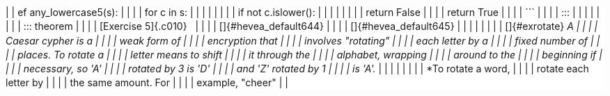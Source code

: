 |                       | ef any_lowercase5(s): |                       |
|                       |     for c in s:       |                       |
|                       |                       |                       |
|                       |   if not c.islower(): |                       |
|                       |                       |                       |
|                       |          return False |                       |
|                       |     return True       |                       |
|                       | ```                   |                       |
|                       | :::                   |                       |
|                       |                       |                       |
|                       | ::: theorem           |                       |
|                       | [Exercise 5]{.c010}   |                       |
|                       | []{#hevea_default644} |                       |
|                       | []{#hevea_default645} |                       |
|                       |                       |                       |
|                       | []{#exrotate} *A      |                       |
|                       | Caesar cypher is a    |                       |
|                       | weak form of          |                       |
|                       | encryption that       |                       |
|                       | involves "rotating"   |                       |
|                       | each letter by a      |                       |
|                       | fixed number of       |                       |
|                       | places. To rotate a   |                       |
|                       | letter means to shift |                       |
|                       | it through the        |                       |
|                       | alphabet, wrapping    |                       |
|                       | around to the         |                       |
|                       | beginning if          |                       |
|                       | necessary, so 'A'     |                       |
|                       | rotated by 3 is 'D'   |                       |
|                       | and 'Z' rotated by 1  |                       |
|                       | is 'A'.*              |                       |
|                       |                       |                       |
|                       | *To rotate a word,    |                       |
|                       | rotate each letter by |                       |
|                       | the same amount. For  |                       |
|                       | example, "cheer"      |                       |